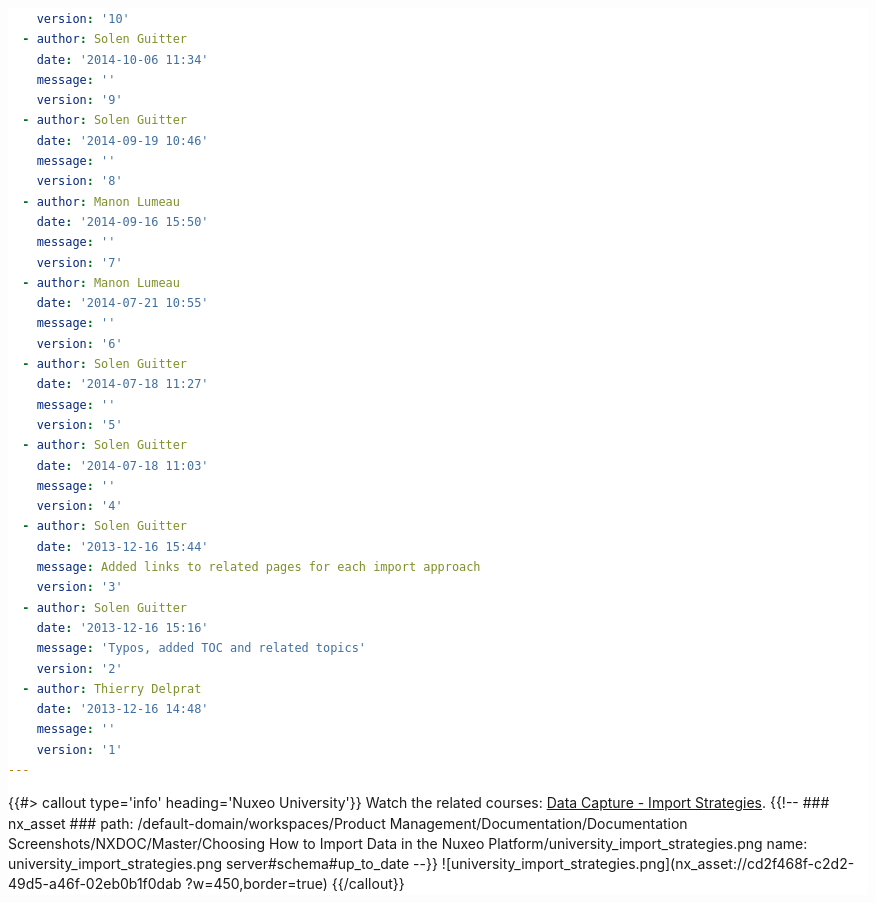 ```yaml
    version: '10'
  - author: Solen Guitter
    date: '2014-10-06 11:34'
    message: ''
    version: '9'
  - author: Solen Guitter
    date: '2014-09-19 10:46'
    message: ''
    version: '8'
  - author: Manon Lumeau
    date: '2014-09-16 15:50'
    message: ''
    version: '7'
  - author: Manon Lumeau
    date: '2014-07-21 10:55'
    message: ''
    version: '6'
  - author: Solen Guitter
    date: '2014-07-18 11:27'
    message: ''
    version: '5'
  - author: Solen Guitter
    date: '2014-07-18 11:03'
    message: ''
    version: '4'
  - author: Solen Guitter
    date: '2013-12-16 15:44'
    message: Added links to related pages for each import approach
    version: '3'
  - author: Solen Guitter
    date: '2013-12-16 15:16'
    message: 'Typos, added TOC and related topics'
    version: '2'
  - author: Thierry Delprat
    date: '2013-12-16 14:48'
    message: ''
    version: '1'
---
```


{{#> callout type='info' heading='Nuxeo University'}}
Watch the related courses: [Data Capture - Import Strategies](https://university.nuxeo.com/learn/public/course/view/elearning/86/DataCapture).
{{!--     ### nx_asset ###
    path: /default-domain/workspaces/Product Management/Documentation/Documentation Screenshots/NXDOC/Master/Choosing How to Import Data in the Nuxeo Platform/university_import_strategies.png
    name: university_import_strategies.png
    server#schema#up_to_date
--}}
![university_import_strategies.png](nx_asset://cd2f468f-c2d2-49d5-a46f-02eb0b1f0dab ?w=450,border=true)
{{/callout}}
